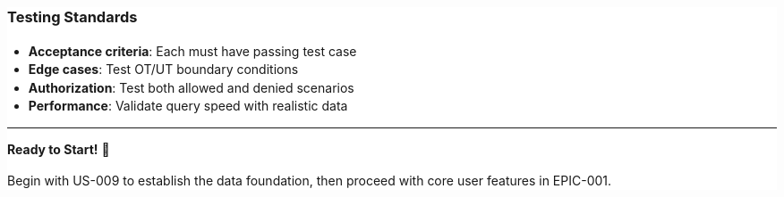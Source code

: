 ### Testing Standards
- **Acceptance criteria**: Each must have passing test case
- **Edge cases**: Test OT/UT boundary conditions
- **Authorization**: Test both allowed and denied scenarios
- **Performance**: Validate query speed with realistic data

---

**Ready to Start!** 🚀

Begin with US-009 to establish the data foundation, then proceed with core user features in EPIC-001.
